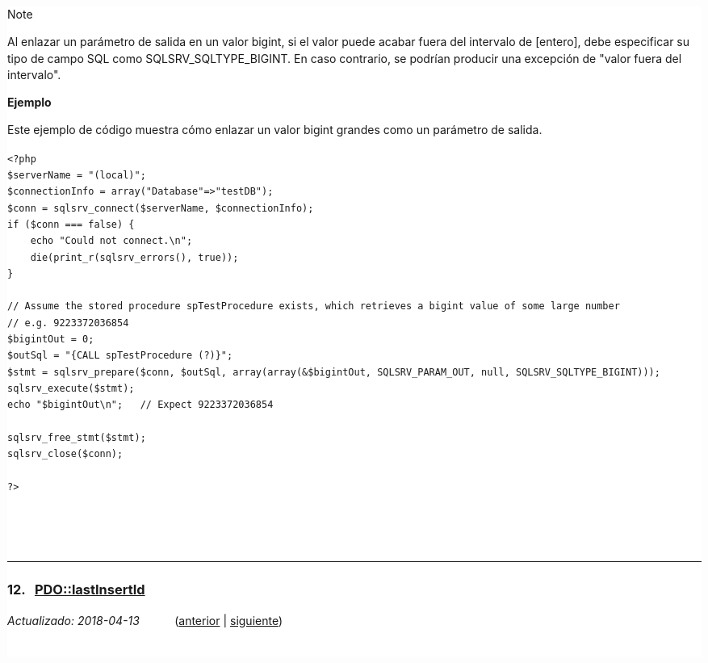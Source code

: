 
> [!NOTE]
> Al enlazar un parámetro de salida en un valor bigint, si el valor puede acabar fuera del intervalo de [entero], debe especificar su tipo de campo SQL como SQLSRV_SQLTYPE_BIGINT. En caso contrario, se podrían producir una excepción de "valor fuera del intervalo".

**Ejemplo**

Este ejemplo de código muestra cómo enlazar un valor bigint grandes como un parámetro de salida.

```
<?php
$serverName = "(local)";
$connectionInfo = array("Database"=>"testDB");
$conn = sqlsrv_connect($serverName, $connectionInfo);
if ($conn === false) {
    echo "Could not connect.\n";
    die(print_r(sqlsrv_errors(), true));
}

// Assume the stored procedure spTestProcedure exists, which retrieves a bigint value of some large number
// e.g. 9223372036854
$bigintOut = 0;
$outSql = "{CALL spTestProcedure (?)}";
$stmt = sqlsrv_prepare($conn, $outSql, array(array(&$bigintOut, SQLSRV_PARAM_OUT, null, SQLSRV_SQLTYPE_BIGINT)));
sqlsrv_execute($stmt);
echo "$bigintOut\n";   // Expect 9223372036854

sqlsrv_free_stmt($stmt);
sqlsrv_close($conn);

?>
```




&nbsp;

&nbsp;

---

<a name="TitleNum_12"/>

### <a name="12-nbsp-pdolastinsertidphppdo-lastinsertidmd"></a>12. &nbsp; [PDO::lastInsertId](php/pdo-lastinsertid.md)

*Actualizado: 2018-04-13* &nbsp; &nbsp; &nbsp; &nbsp; &nbsp; ([anterior](#TitleNum_11) | [siguiente](#TitleNum_13))



&nbsp;



